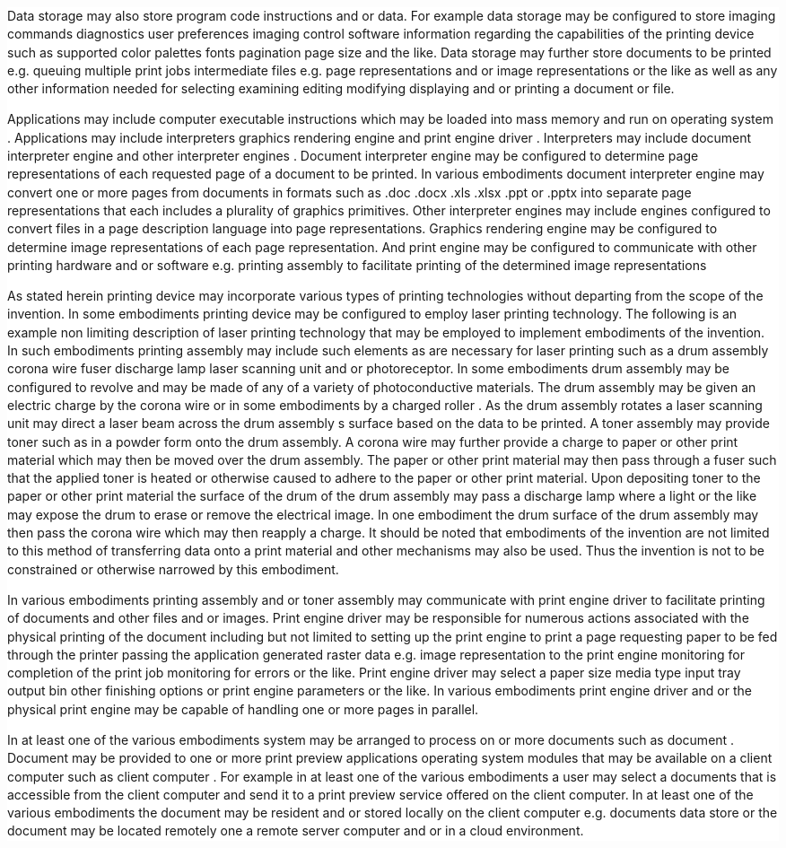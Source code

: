 Data storage may also store program code instructions and or data. For example data storage may be configured to store imaging commands diagnostics user preferences imaging control software information regarding the capabilities of the printing device such as supported color palettes fonts pagination page size and the like. Data storage may further store documents to be printed e.g. queuing multiple print jobs intermediate files e.g. page representations and or image representations or the like as well as any other information needed for selecting examining editing modifying displaying and or printing a document or file.

Applications may include computer executable instructions which may be loaded into mass memory and run on operating system . Applications may include interpreters graphics rendering engine and print engine driver . Interpreters may include document interpreter engine and other interpreter engines . Document interpreter engine may be configured to determine page representations of each requested page of a document to be printed. In various embodiments document interpreter engine may convert one or more pages from documents in formats such as .doc .docx .xls .xlsx .ppt or .pptx into separate page representations that each includes a plurality of graphics primitives. Other interpreter engines may include engines configured to convert files in a page description language into page representations. Graphics rendering engine may be configured to determine image representations of each page representation. And print engine may be configured to communicate with other printing hardware and or software e.g. printing assembly to facilitate printing of the determined image representations 

As stated herein printing device may incorporate various types of printing technologies without departing from the scope of the invention. In some embodiments printing device may be configured to employ laser printing technology. The following is an example non limiting description of laser printing technology that may be employed to implement embodiments of the invention. In such embodiments printing assembly may include such elements as are necessary for laser printing such as a drum assembly corona wire fuser discharge lamp laser scanning unit and or photoreceptor. In some embodiments drum assembly may be configured to revolve and may be made of any of a variety of photoconductive materials. The drum assembly may be given an electric charge by the corona wire or in some embodiments by a charged roller . As the drum assembly rotates a laser scanning unit may direct a laser beam across the drum assembly s surface based on the data to be printed. A toner assembly may provide toner such as in a powder form onto the drum assembly. A corona wire may further provide a charge to paper or other print material which may then be moved over the drum assembly. The paper or other print material may then pass through a fuser such that the applied toner is heated or otherwise caused to adhere to the paper or other print material. Upon depositing toner to the paper or other print material the surface of the drum of the drum assembly may pass a discharge lamp where a light or the like may expose the drum to erase or remove the electrical image. In one embodiment the drum surface of the drum assembly may then pass the corona wire which may then reapply a charge. It should be noted that embodiments of the invention are not limited to this method of transferring data onto a print material and other mechanisms may also be used. Thus the invention is not to be constrained or otherwise narrowed by this embodiment.

In various embodiments printing assembly and or toner assembly may communicate with print engine driver to facilitate printing of documents and other files and or images. Print engine driver may be responsible for numerous actions associated with the physical printing of the document including but not limited to setting up the print engine to print a page requesting paper to be fed through the printer passing the application generated raster data e.g. image representation to the print engine monitoring for completion of the print job monitoring for errors or the like. Print engine driver may select a paper size media type input tray output bin other finishing options or print engine parameters or the like. In various embodiments print engine driver and or the physical print engine may be capable of handling one or more pages in parallel.

In at least one of the various embodiments system may be arranged to process on or more documents such as document . Document may be provided to one or more print preview applications operating system modules that may be available on a client computer such as client computer . For example in at least one of the various embodiments a user may select a documents that is accessible from the client computer and send it to a print preview service offered on the client computer. In at least one of the various embodiments the document may be resident and or stored locally on the client computer e.g. documents data store or the document may be located remotely one a remote server computer and or in a cloud environment.
